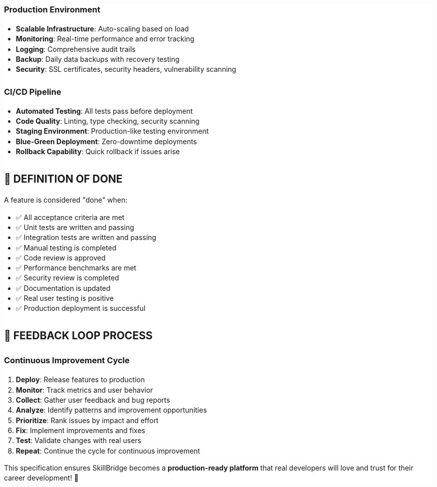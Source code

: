 ### **Production Environment**
- **Scalable Infrastructure**: Auto-scaling based on load
- **Monitoring**: Real-time performance and error tracking
- **Logging**: Comprehensive audit trails
- **Backup**: Daily data backups with recovery testing
- **Security**: SSL certificates, security headers, vulnerability scanning

### **CI/CD Pipeline**
- **Automated Testing**: All tests pass before deployment
- **Code Quality**: Linting, type checking, security scanning
- **Staging Environment**: Production-like testing environment
- **Blue-Green Deployment**: Zero-downtime deployments
- **Rollback Capability**: Quick rollback if issues arise

## 🎯 **DEFINITION OF DONE**

A feature is considered "done" when:
- ✅ All acceptance criteria are met
- ✅ Unit tests are written and passing
- ✅ Integration tests are written and passing
- ✅ Manual testing is completed
- ✅ Code review is approved
- ✅ Performance benchmarks are met
- ✅ Security review is completed
- ✅ Documentation is updated
- ✅ Real user testing is positive
- ✅ Production deployment is successful

## 🔄 **FEEDBACK LOOP PROCESS**

### **Continuous Improvement Cycle**
1. **Deploy**: Release features to production
2. **Monitor**: Track metrics and user behavior
3. **Collect**: Gather user feedback and bug reports
4. **Analyze**: Identify patterns and improvement opportunities
5. **Prioritize**: Rank issues by impact and effort
6. **Fix**: Implement improvements and fixes
7. **Test**: Validate changes with real users
8. **Repeat**: Continue the cycle for continuous improvement

This specification ensures SkillBridge becomes a **production-ready platform** that real developers will love and trust for their career development! 🚀
